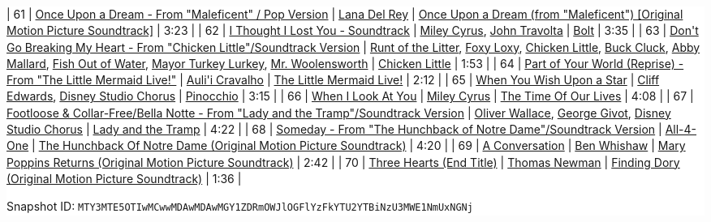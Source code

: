 | 61 | [Once Upon a Dream \- From "Maleficent" / Pop Version](https://open.spotify.com/track/3liiZRlJxa8GeLUgWMoIeu) | [Lana Del Rey](https://open.spotify.com/artist/00FQb4jTyendYWaN8pK0wa) | [Once Upon a Dream \(from "Maleficent"\) \[Original Motion Picture Soundtrack\]](https://open.spotify.com/album/293ydefC5qpqZ65JYZTbUi) | 3:23 |
| 62 | [I Thought I Lost You \- Soundtrack](https://open.spotify.com/track/2Hlf0en29gylVvAPIFMRte) | [Miley Cyrus](https://open.spotify.com/artist/5YGY8feqx7naU7z4HrwZM6), [John Travolta](https://open.spotify.com/artist/4hKkEHkaqCsyxNxXEsszVH) | [Bolt](https://open.spotify.com/album/4pRN2ctEESw8NdxpWie66B) | 3:35 |
| 63 | [Don't Go Breaking My Heart \- From "Chicken Little"/Soundtrack Version](https://open.spotify.com/track/52nSf9QgQrQphbJv1ssF2Z) | [Runt of the Litter](https://open.spotify.com/artist/0d1adB2baUQbq6D9xlQZ16), [Foxy Loxy](https://open.spotify.com/artist/6pZE2bLEfbqNJBoob82x4K), [Chicken Little](https://open.spotify.com/artist/2G0KshUNR4nyMJrre61dIa), [Buck Cluck](https://open.spotify.com/artist/2QLIFqNZ6ik7xoyPgrkcDr), [Abby Mallard](https://open.spotify.com/artist/6aSf2DXkTRBCDPrVT5j3Xe), [Fish Out of Water](https://open.spotify.com/artist/3d4OixBeZFNIPyRX2M3VMJ), [Mayor Turkey Lurkey](https://open.spotify.com/artist/71JJNrmX5y3tfgPH29Fuhq), [Mr\. Woolensworth](https://open.spotify.com/artist/4ta66UrsS071lVaTuorgHY) | [Chicken Little](https://open.spotify.com/album/3Z93u37mCvyowExFmHR6Bc) | 1:53 |
| 64 | [Part of Your World \(Reprise\) \- From "The Little Mermaid Live!"](https://open.spotify.com/track/2v7WfLSmtaP09kX74RPTNJ) | [Auli'i Cravalho](https://open.spotify.com/artist/5mnS9jJdKQQcRSqFu5YPVe) | [The Little Mermaid Live!](https://open.spotify.com/album/3vld0EGY1kKpRYrjVqFMMc) | 2:12 |
| 65 | [When You Wish Upon a Star](https://open.spotify.com/track/1WrPa4lrIddctGWAIYYfP9) | [Cliff Edwards](https://open.spotify.com/artist/0aeRagbqQCOKkVURrvcMrn), [Disney Studio Chorus](https://open.spotify.com/artist/0uxCcs6uoQy6StkrWS1QjW) | [Pinocchio](https://open.spotify.com/album/5zsAzctyWGNrchLWXFvKgz) | 3:15 |
| 66 | [When I Look At You](https://open.spotify.com/track/7ywzEdEuVG1lsjsRCGJfLy) | [Miley Cyrus](https://open.spotify.com/artist/5YGY8feqx7naU7z4HrwZM6) | [The Time Of Our Lives](https://open.spotify.com/album/64aKkqxc3Ur2LYIKeS5osS) | 4:08 |
| 67 | [Footloose & Collar\-Free/Bella Notte \- From "Lady and the Tramp"/Soundtrack Version](https://open.spotify.com/track/1Gx8ozbDJZjzWUp5eRr6Hh) | [Oliver Wallace](https://open.spotify.com/artist/497FibW7265st1H0UfpGb2), [George Givot](https://open.spotify.com/artist/0amtHf5yFCceg0y8YUBd1z), [Disney Studio Chorus](https://open.spotify.com/artist/0uxCcs6uoQy6StkrWS1QjW) | [Lady and the Tramp](https://open.spotify.com/album/5lUCB0rKp3TTIongCN7gvk) | 4:22 |
| 68 | [Someday \- From "The Hunchback of Notre Dame"/Soundtrack Version](https://open.spotify.com/track/0LY1DGU1xAWJOFHTMLYBMS) | [All\-4\-One](https://open.spotify.com/artist/1B8ySGDAiXTCvnJNH4HSCG) | [The Hunchback Of Notre Dame \(Original Motion Picture Soundtrack\)](https://open.spotify.com/album/7btQeUDTIIfnh2iCQ8Pfhq) | 4:20 |
| 69 | [A Conversation](https://open.spotify.com/track/5xdfZDKwjrnmUwgbJWT0tg) | [Ben Whishaw](https://open.spotify.com/artist/7pn3GFqPy6gZ6AdwpjSFpD) | [Mary Poppins Returns \(Original Motion Picture Soundtrack\)](https://open.spotify.com/album/4A5q8ZjS2S7kXoixcEU81B) | 2:42 |
| 70 | [Three Hearts \(End Title\)](https://open.spotify.com/track/2bzpFslWmm883WrCcBIKqU) | [Thomas Newman](https://open.spotify.com/artist/1csBgT42N4pPPs1HJhxXIK) | [Finding Dory \(Original Motion Picture Soundtrack\)](https://open.spotify.com/album/1S27vSJrXuHXiBOolInF0j) | 1:36 |

Snapshot ID: `MTY3MTE5OTIwMCwwMDAwMDAwMGY1ZDRmOWJlOGFlYzFkYTU2YTBiNzU3MWE1NmUxNGNj`
